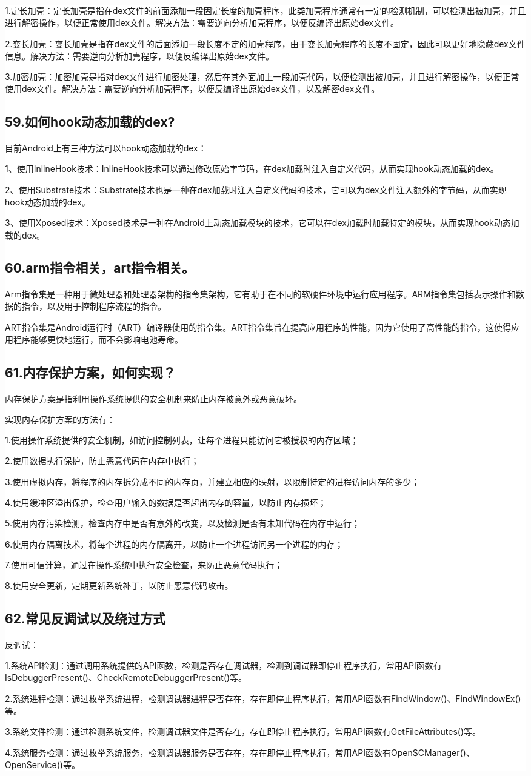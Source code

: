 1.定长加壳：定长加壳是指在dex文件的前面添加一段固定长度的加壳程序，此类加壳程序通常有一定的检测机制，可以检测出被加壳，并且进行解密操作，以便正常使用dex文件。解决方法：需要逆向分析加壳程序，以便反编译出原始dex文件。

2.变长加壳：变长加壳是指在dex文件的后面添加一段长度不定的加壳程序，由于变长加壳程序的长度不固定，因此可以更好地隐藏dex文件信息。解决方法：需要逆向分析加壳程序，以便反编译出原始dex文件。

3.加密加壳：加密加壳是指对dex文件进行加密处理，然后在其外面加上一段加壳代码，以便检测出被加壳，并且进行解密操作，以便正常使用dex文件。解决方法：需要逆向分析加壳程序，以便反编译出原始dex文件，以及解密dex文件。

## 59.如何hook动态加载的dex?

目前Android上有三种方法可以hook动态加载的dex：

1、使用InlineHook技术：InlineHook技术可以通过修改原始字节码，在dex加载时注入自定义代码，从而实现hook动态加载的dex。

2、使用Substrate技术：Substrate技术也是一种在dex加载时注入自定义代码的技术，它可以为dex文件注入额外的字节码，从而实现hook动态加载的dex。

3、使用Xposed技术：Xposed技术是一种在Android上动态加载模块的技术，它可以在dex加载时加载特定的模块，从而实现hook动态加载的dex。

## 60.arm指令相关，art指令相关。

Arm指令集是一种用于微处理器和处理器架构的指令集架构，它有助于在不同的软硬件环境中运行应用程序。ARM指令集包括表示操作和数据的指令，以及用于控制程序流程的指令。

ART指令集是Android运行时（ART）编译器使用的指令集。ART指令集旨在提高应用程序的性能，因为它使用了高性能的指令，这使得应用程序能够更快地运行，而不会影响电池寿命。

## 61.内存保护方案，如何实现？

内存保护方案是指利用操作系统提供的安全机制来防止内存被意外或恶意破坏。

实现内存保护方案的方法有：

1.使用操作系统提供的安全机制，如访问控制列表，让每个进程只能访问它被授权的内存区域；

2.使用数据执行保护，防止恶意代码在内存中执行；

3.使用虚拟内存，将程序的内存拆分成不同的内存页，并建立相应的映射，以限制特定的进程访问内存的多少；

4.使用缓冲区溢出保护，检查用户输入的数据是否超出内存的容量，以防止内存损坏；

5.使用内存污染检测，检查内存中是否有意外的改变，以及检测是否有未知代码在内存中运行；

6.使用内存隔离技术，将每个进程的内存隔离开，以防止一个进程访问另一个进程的内存；

7.使用可信计算，通过在操作系统中执行安全检查，来防止恶意代码执行；

8.使用安全更新，定期更新系统补丁，以防止恶意代码攻击。

## 62.常见反调试以及绕过方式

反调试：

1.系统API检测：通过调用系统提供的API函数，检测是否存在调试器，检测到调试器即停止程序执行，常用API函数有IsDebuggerPresent()、CheckRemoteDebuggerPresent()等。

2.系统进程检测：通过枚举系统进程，检测调试器进程是否存在，存在即停止程序执行，常用API函数有FindWindow()、FindWindowEx()等。

3.系统文件检测：通过检测系统文件，检测调试器文件是否存在，存在即停止程序执行，常用API函数有GetFileAttributes()等。

4.系统服务检测：通过枚举系统服务，检测调试器服务是否存在，存在即停止程序执行，常用API函数有OpenSCManager()、OpenService()等。
